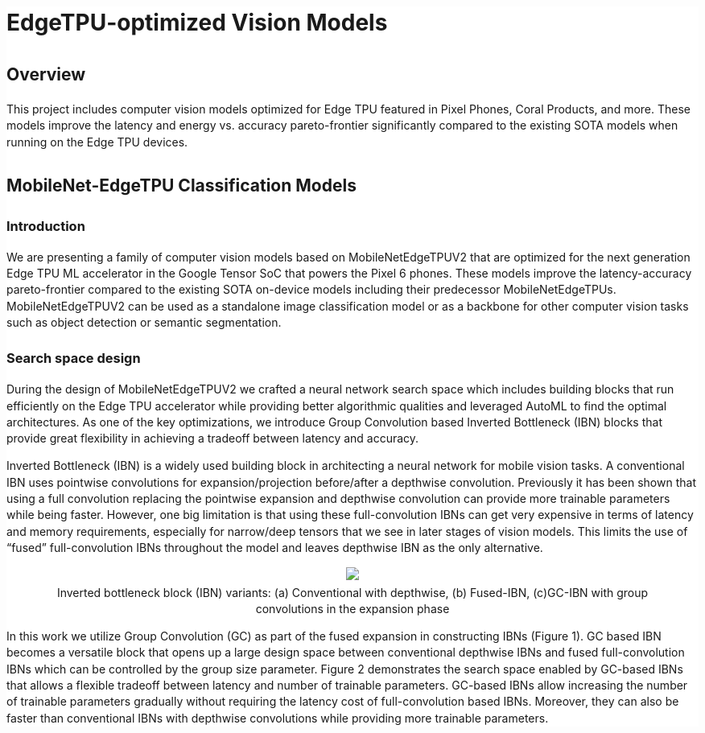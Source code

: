 # EdgeTPU-optimized Vision Models

## Overview

This project includes computer vision models optimized for Edge TPU featured in
Pixel Phones, Coral Products, and more. These models improve the latency and
energy vs. accuracy pareto-frontier significantly compared to the existing
SOTA models when running on the Edge TPU devices.

## MobileNet-EdgeTPU Classification Models

### Introduction

We are presenting a family of computer vision models based on MobileNetEdgeTPUV2
that are optimized for the next generation Edge TPU ML accelerator in the Google
Tensor SoC that powers the Pixel 6 phones. These models improve the
latency-accuracy pareto-frontier compared to the existing SOTA on-device models
including their predecessor MobileNetEdgeTPUs. MobileNetEdgeTPUV2 can be used as
a standalone image classification model or as a backbone for other computer
vision tasks such as object detection or semantic segmentation.

### Search space design

During the design of MobileNetEdgeTPUV2 we crafted a neural network search space
which includes building blocks that run efficiently on the Edge TPU accelerator
while providing better algorithmic qualities and leveraged AutoML to find the
optimal architectures. As one of the key optimizations, we introduce Group
Convolution based Inverted Bottleneck (IBN) blocks that provide great
flexibility in achieving a tradeoff between latency and accuracy.

Inverted Bottleneck (IBN) is a widely used building block in architecting a
neural network for mobile vision tasks. A conventional IBN uses pointwise
convolutions for expansion/projection before/after a depthwise convolution.
Previously it has been shown that using a full convolution replacing the
pointwise expansion and depthwise convolution can provide more trainable
parameters while being faster. However, one big limitation is that using these
full-convolution IBNs can get very expensive in terms of latency and memory
requirements, especially for narrow/deep tensors that we see in later stages of
vision models. This limits the use of “fused” full-convolution IBNs throughout
the model and leaves depthwise IBN as the only alternative.

<figure align="center">
<img width=70% src=https://storage.cloud.google.com/tf_model_garden/models/edgetpu/images/readme-ibn-intro.png>
  <figcaption>Inverted bottleneck block (IBN) variants: (a) Conventional with depthwise, (b) Fused-IBN, (c)GC-IBN with group convolutions in the expansion phase</figcaption>
</figure>

In this work we utilize Group Convolution (GC) as part of the fused expansion in
constructing IBNs (Figure 1). GC based IBN becomes a versatile block that opens
up a large design space between conventional depthwise IBNs and fused
full-convolution IBNs which can be controlled by the group size parameter.
Figure 2 demonstrates the search space enabled by GC-based IBNs that allows a
flexible tradeoff between latency and number of trainable parameters. GC-based
IBNs allow increasing the number of trainable parameters gradually without
requiring the latency cost of full-convolution based IBNs. Moreover, they can
also be faster than conventional IBNs with depthwise convolutions while
providing more trainable parameters.
